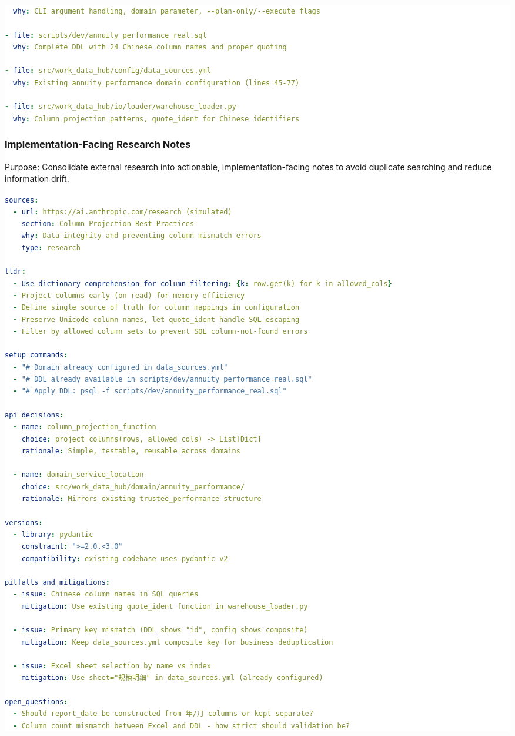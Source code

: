 ```yaml
  why: CLI argument handling, domain parameter, --plan-only/--execute flags
  
- file: scripts/dev/annuity_performance_real.sql
  why: Complete DDL with 24 Chinese column names and proper quoting
  
- file: src/work_data_hub/config/data_sources.yml  
  why: Existing annuity_performance domain configuration (lines 45-77)

- file: src/work_data_hub/io/loader/warehouse_loader.py
  why: Column projection patterns, quote_ident for Chinese identifiers
```

### Implementation-Facing Research Notes
Purpose: Consolidate external research into actionable, implementation-facing notes to avoid duplicate searching and reduce information drift.

```yaml
sources:
  - url: https://ai.anthropic.com/research (simulated)
    section: Column Projection Best Practices
    why: Data integrity and preventing column mismatch errors
    type: research

tldr:
  - Use dictionary comprehension for column filtering: {k: row.get(k) for k in allowed_cols}
  - Project columns early (on read) for memory efficiency  
  - Define single source of truth for column mappings in configuration
  - Preserve Unicode column names, let quote_ident handle SQL escaping
  - Filter by allowed column sets to prevent SQL column-not-found errors

setup_commands:
  - "# Domain already configured in data_sources.yml"
  - "# DDL already available in scripts/dev/annuity_performance_real.sql"
  - "# Apply DDL: psql -f scripts/dev/annuity_performance_real.sql"

api_decisions:
  - name: column_projection_function
    choice: project_columns(rows, allowed_cols) -> List[Dict]
    rationale: Simple, testable, reusable across domains

  - name: domain_service_location
    choice: src/work_data_hub/domain/annuity_performance/
    rationale: Mirrors existing trustee_performance structure

versions:
  - library: pydantic
    constraint: ">=2.0,<3.0"
    compatibility: existing codebase uses pydantic v2

pitfalls_and_mitigations:
  - issue: Chinese column names in SQL queries
    mitigation: Use existing quote_ident function in warehouse_loader.py
  
  - issue: Primary key mismatch (DDL shows "id", config shows composite)
    mitigation: Keep data_sources.yml composite key for business deduplication
  
  - issue: Excel sheet selection by name vs index
    mitigation: Use sheet="规模明细" in data_sources.yml (already configured)

open_questions:
  - Should report_date be constructed from 年/月 columns or kept separate?
  - Column count mismatch between Excel and DDL - how strict should validation be?
```
